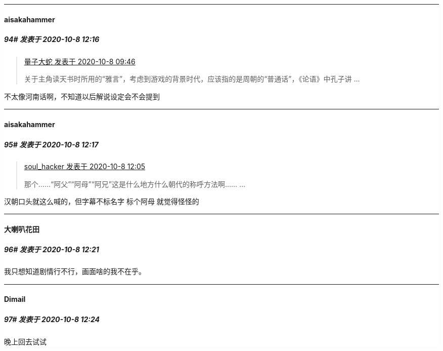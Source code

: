 

-----

####  aisakahammer  
##### 94#       发表于 2020-10-8 12:16



<blockquote><a href="httphttps://bbs.saraba1st.com/2b/forum.php?mod=redirect&amp;goto=findpost&amp;pid=48984314&amp;ptid=1963683" target="_blank">量子大蛇 发表于 2020-10-8 09:46</a>

关于主角读天书时所用的“雅言”，考虑到游戏的背景时代，应该指的是周朝的“普通话”，《论语》中孔子讲 ...</blockquote>
不太像河南话啊，不知道以后解说设定会不会提到







-----

####  aisakahammer  
##### 95#       发表于 2020-10-8 12:17



<blockquote><a href="httphttps://bbs.saraba1st.com/2b/forum.php?mod=redirect&amp;goto=findpost&amp;pid=48985456&amp;ptid=1963683" target="_blank">soul_hacker 发表于 2020-10-8 12:05</a>

那个……“阿父”“阿母”“阿兄”这是什么地方什么朝代的称呼方法啊…… ...</blockquote>
汉朝口头就这么喊的，但字幕不标名字 标个阿母 就觉得怪怪的







-----

####  大喇叭花田  
##### 96#       发表于 2020-10-8 12:21




我只想知道剧情行不行，画面啥的我不在乎。







-----

####  Dimail  
##### 97#       发表于 2020-10-8 12:24




晚上回去试试


